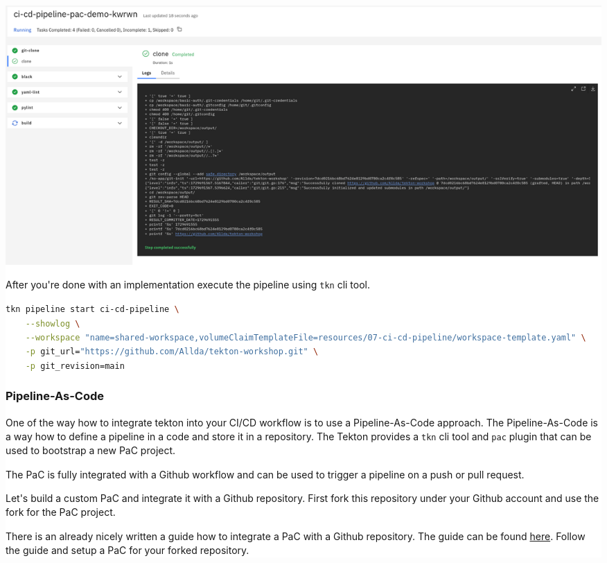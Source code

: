 ![Pipeline dashboard](./img/tekton-dashboard-pipeline.png)

After you're done with an implementation execute the pipeline using `tkn` cli tool.

```bash
tkn pipeline start ci-cd-pipeline \
    --showlog \
    --workspace "name=shared-workspace,volumeClaimTemplateFile=resources/07-ci-cd-pipeline/workspace-template.yaml" \
    -p git_url="https://github.com/Allda/tekton-workshop.git" \
    -p git_revision=main
```

### Pipeline-As-Code
One of the way how to integrate tekton into your CI/CD workflow is to use a Pipeline-As-Code approach.
The Pipeline-As-Code is a way how to define a pipeline in a code and store it in a repository.
The Tekton provides a `tkn` cli tool and `pac` plugin that can be used to bootstrap a new PaC project.

The PaC is fully integrated with a Github workflow and can be used to trigger a pipeline on a push or pull request.

Let's build a custom PaC and integrate it with a Github repository. First fork this repository under your Github account and use the fork for the PaC project.


There is an already nicely written a guide how to integrate a PaC with a Github repository.
The guide can be found [here](https://pipelinesascode.com/docs/install/getting-started/). Follow the guide and setup a PaC for your forked repository.
